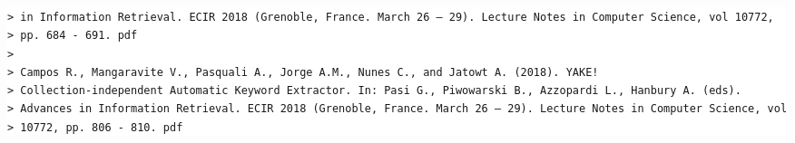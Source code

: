     > in Information Retrieval. ECIR 2018 (Grenoble, France. March 26 – 29). Lecture Notes in Computer Science, vol 10772,
    > pp. 684 - 691. pdf
    >
    > Campos R., Mangaravite V., Pasquali A., Jorge A.M., Nunes C., and Jatowt A. (2018). YAKE!
    > Collection-independent Automatic Keyword Extractor. In: Pasi G., Piwowarski B., Azzopardi L., Hanbury A. (eds).
    > Advances in Information Retrieval. ECIR 2018 (Grenoble, France. March 26 – 29). Lecture Notes in Computer Science, vol
    > 10772, pp. 806 - 810. pdf

```

```
